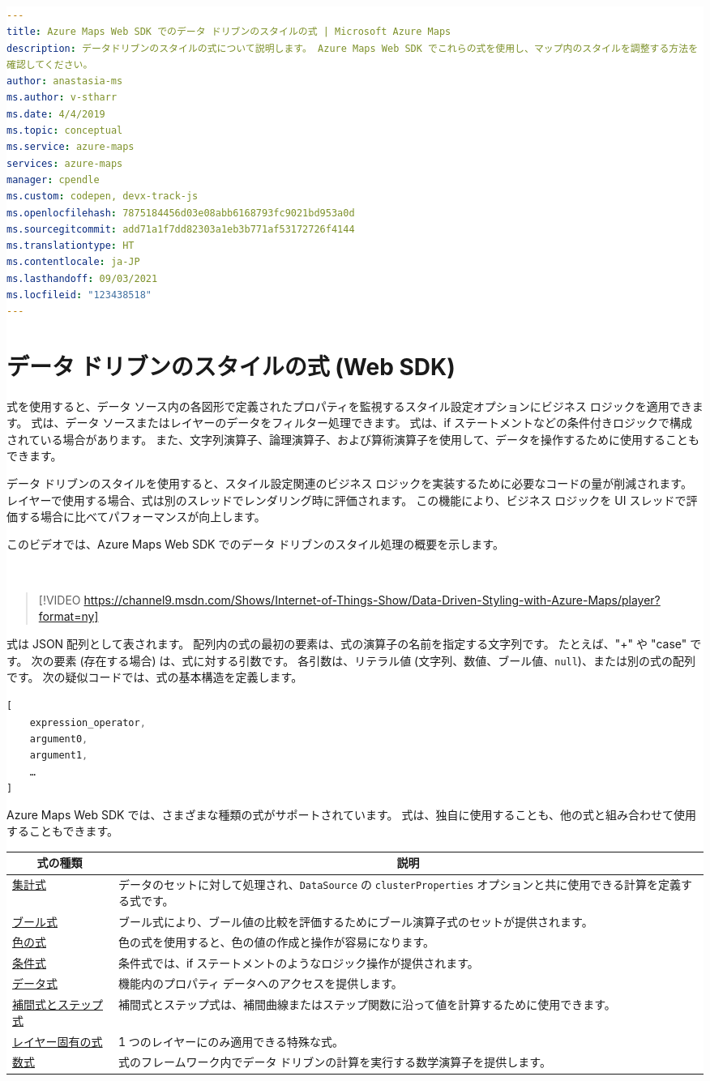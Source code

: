 ```yaml
---
title: Azure Maps Web SDK でのデータ ドリブンのスタイルの式 | Microsoft Azure Maps
description: データドリブンのスタイルの式について説明します。 Azure Maps Web SDK でこれらの式を使用し、マップ内のスタイルを調整する方法を確認してください。
author: anastasia-ms
ms.author: v-stharr
ms.date: 4/4/2019
ms.topic: conceptual
ms.service: azure-maps
services: azure-maps
manager: cpendle
ms.custom: codepen, devx-track-js
ms.openlocfilehash: 7875184456d03e08abb6168793fc9021bd953a0d
ms.sourcegitcommit: add71a1f7dd82303a1eb3b771af53172726f4144
ms.translationtype: HT
ms.contentlocale: ja-JP
ms.lasthandoff: 09/03/2021
ms.locfileid: "123438518"
---
```

# <a name="data-driven-style-expressions-web-sdk"></a>データ ドリブンのスタイルの式 (Web SDK)

式を使用すると、データ ソース内の各図形で定義されたプロパティを監視するスタイル設定オプションにビジネス ロジックを適用できます。 式は、データ ソースまたはレイヤーのデータをフィルター処理できます。 式は、if ステートメントなどの条件付きロジックで構成されている場合があります。 また、文字列演算子、論理演算子、および算術演算子を使用して、データを操作するために使用することもできます。

データ ドリブンのスタイルを使用すると、スタイル設定関連のビジネス ロジックを実装するために必要なコードの量が削減されます。 レイヤーで使用する場合、式は別のスレッドでレンダリング時に評価されます。 この機能により、ビジネス ロジックを UI スレッドで評価する場合に比べてパフォーマンスが向上します。

このビデオでは、Azure Maps Web SDK でのデータ ドリブンのスタイル処理の概要を示します。

</br>

>[!VIDEO https://channel9.msdn.com/Shows/Internet-of-Things-Show/Data-Driven-Styling-with-Azure-Maps/player?format=ny]

式は JSON 配列として表されます。 配列内の式の最初の要素は、式の演算子の名前を指定する文字列です。 たとえば、"+" や "case" です。 次の要素 (存在する場合) は、式に対する引数です。 各引数は、リテラル値 (文字列、数値、ブール値、`null`)、または別の式の配列です。 次の疑似コードでは、式の基本構造を定義します。

```javascript
[ 
    expression_operator, 
    argument0, 
    argument1, 
    …
] 
```

Azure Maps Web SDK では、さまざまな種類の式がサポートされています。 式は、独自に使用することも、他の式と組み合わせて使用することもできます。

| 式の種類 | 説明 |
|---------------------|-------------|
| [集計式](#aggregate-expression) | データのセットに対して処理され、`DataSource` の `clusterProperties` オプションと共に使用できる計算を定義する式です。 |
| [ブール式](#boolean-expressions) | ブール式により、ブール値の比較を評価するためにブール演算子式のセットが提供されます。 |
| [色の式](#color-expressions) | 色の式を使用すると、色の値の作成と操作が容易になります。 |
| [条件式](#conditional-expressions) | 条件式では、if ステートメントのようなロジック操作が提供されます。 |
| [データ式](#data-expressions) | 機能内のプロパティ データへのアクセスを提供します。 |
| [補間式とステップ式](#interpolate-and-step-expressions) | 補間式とステップ式は、補間曲線またはステップ関数に沿って値を計算するために使用できます。 |
| [レイヤー固有の式](#layer-specific-expressions) | 1 つのレイヤーにのみ適用できる特殊な式。 |
| [数式](#math-expressions) | 式のフレームワーク内でデータ ドリブンの計算を実行する数学演算子を提供します。 |